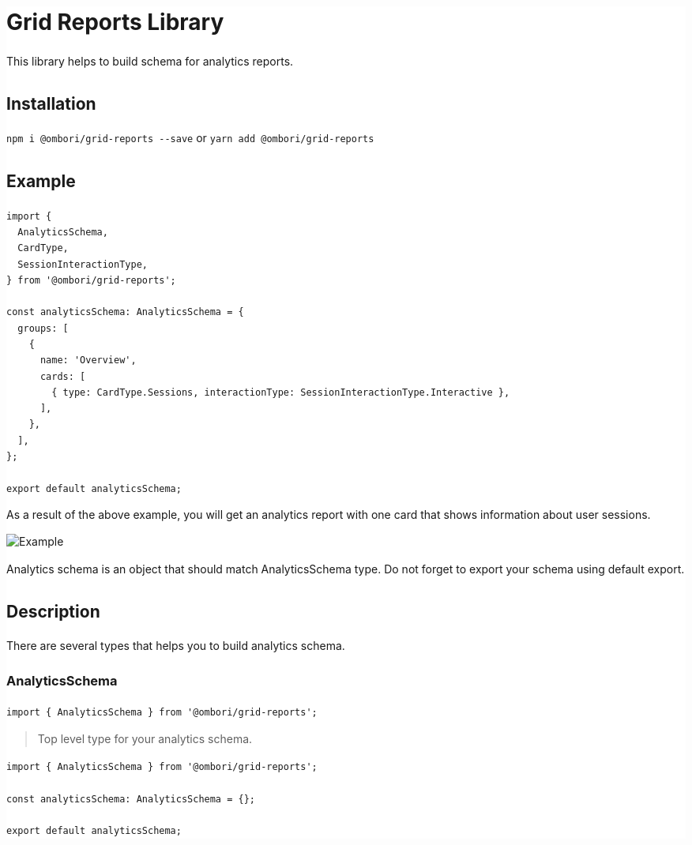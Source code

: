 # Grid Reports Library

This library helps to build schema for analytics reports.

## Installation

`npm i @ombori/grid-reports --save` or `yarn add @ombori/grid-reports`

## Example

```
import {
  AnalyticsSchema,
  CardType,
  SessionInteractionType,
} from '@ombori/grid-reports';

const analyticsSchema: AnalyticsSchema = {
  groups: [
    {
      name: 'Overview',
      cards: [
        { type: CardType.Sessions, interactionType: SessionInteractionType.Interactive },
      ],
    },
  ],
};

export default analyticsSchema;
```

As a result of the above example, you will get an analytics report with one card that shows information about user sessions.

![Example](https://ams03pap001files.storage.live.com/y4mxe38c0M8Mt4-rGoCoKj-DbuLeiyeT8wr_a5LidZgBrDmoG0hC6zS8NFIhvE1Z204qzniAx0-wNrDmBfoeIN3bzkL9oSH-uxvEADwPHTOEmbsn6Xn8cOCyQytlh4S56wYvbSLVzLW_VfroOYJU4xgmWtuqx3sDpaSYjEWahz5xxL7SE16LXhFlNujTNU6XAqA?width=2442&height=1430&cropmode=none)

Analytics schema is an object that should match AnalyticsSchema type. Do not forget to export your schema using default export.

## Description

There are several types that helps you to build analytics schema.

### AnalyticsSchema

`import { AnalyticsSchema } from '@ombori/grid-reports';`

> Top level type for your analytics schema.

```
import { AnalyticsSchema } from '@ombori/grid-reports';

const analyticsSchema: AnalyticsSchema = {};

export default analyticsSchema;
```
